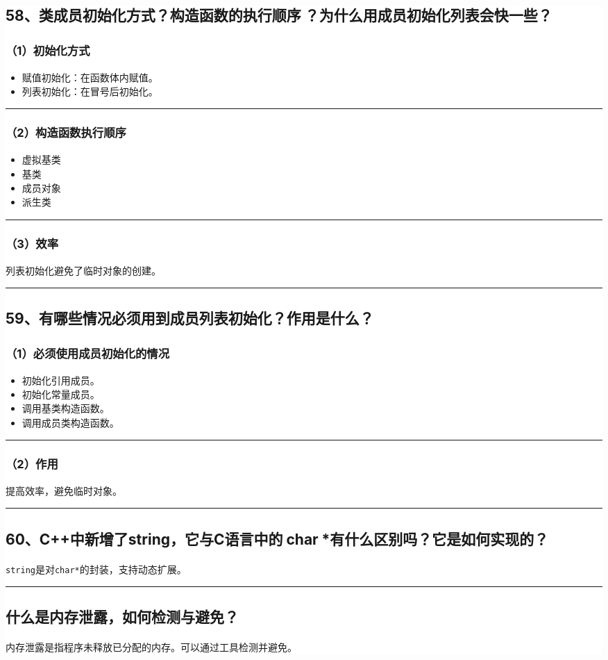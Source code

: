 
## 58、类成员初始化方式？构造函数的执行顺序 ？为什么用成员初始化列表会快一些？

### （1）初始化方式
- 赋值初始化：在函数体内赋值。
- 列表初始化：在冒号后初始化。

---

### （2）构造函数执行顺序
- 虚拟基类
- 基类
- 成员对象
- 派生类

---

### （3）效率
列表初始化避免了临时对象的创建。

---

## 59、有哪些情况必须用到成员列表初始化？作用是什么？

### （1）必须使用成员初始化的情况
- 初始化引用成员。
- 初始化常量成员。
- 调用基类构造函数。
- 调用成员类构造函数。

---

### （2）作用
提高效率，避免临时对象。

---

## 60、C++中新增了string，它与C语言中的 char *有什么区别吗？它是如何实现的？

`string`是对`char*`的封装，支持动态扩展。

---

## 什么是内存泄露，如何检测与避免？

内存泄露是指程序未释放已分配的内存。可以通过工具检测并避免。
